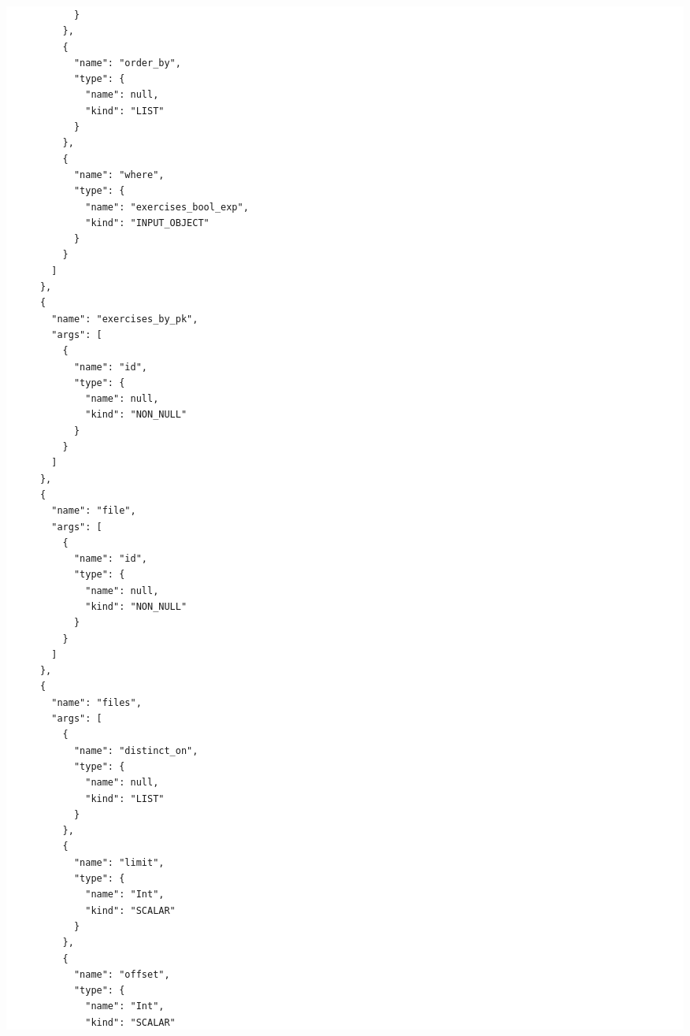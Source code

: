                 }
              },
              {
                "name": "order_by",
                "type": {
                  "name": null,
                  "kind": "LIST"
                }
              },
              {
                "name": "where",
                "type": {
                  "name": "exercises_bool_exp",
                  "kind": "INPUT_OBJECT"
                }
              }
            ]
          },
          {
            "name": "exercises_by_pk",
            "args": [
              {
                "name": "id",
                "type": {
                  "name": null,
                  "kind": "NON_NULL"
                }
              }
            ]
          },
          {
            "name": "file",
            "args": [
              {
                "name": "id",
                "type": {
                  "name": null,
                  "kind": "NON_NULL"
                }
              }
            ]
          },
          {
            "name": "files",
            "args": [
              {
                "name": "distinct_on",
                "type": {
                  "name": null,
                  "kind": "LIST"
                }
              },
              {
                "name": "limit",
                "type": {
                  "name": "Int",
                  "kind": "SCALAR"
                }
              },
              {
                "name": "offset",
                "type": {
                  "name": "Int",
                  "kind": "SCALAR"